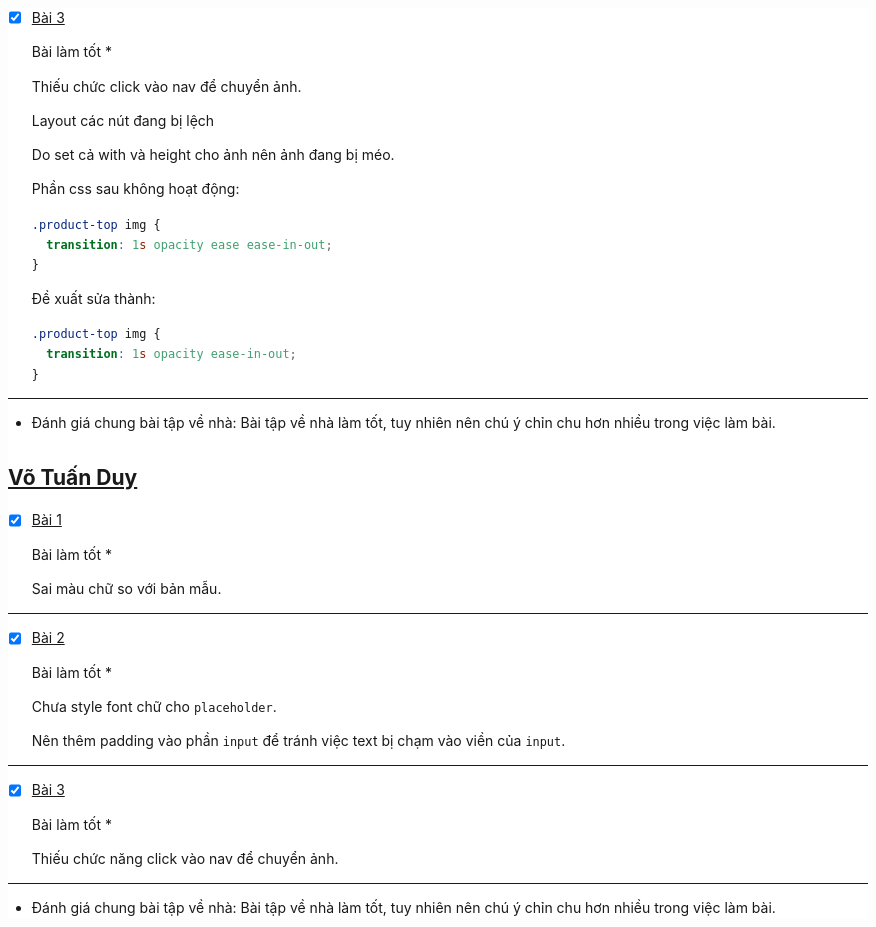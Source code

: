 
- [x] [Bài 3](https://github.com/nguyenminhviettt/F8_Fullstack_K2/tree/main/day_04)

  Bài làm tốt \*

  Thiếu chức click vào nav để chuyển ảnh.

  Layout các nút đang bị lệch

  Do set cả with và height cho ảnh nên ảnh đang bị méo.

  Phần css sau không hoạt động:

  ```css
  .product-top img {
    transition: 1s opacity ease ease-in-out;
  }
  ```

  Đề xuất sửa thành:

  ```css
  .product-top img {
    transition: 1s opacity ease-in-out;
  }
  ```

---

- Đánh giá chung bài tập về nhà: Bài tập về nhà làm tốt, tuy nhiên nên chú ý chỉn chu hơn nhiều trong việc làm bài.

## [Võ Tuấn Duy](https://github.com/tuanduy102/f8-btvn/tree/main/BTVN-DAY-4)

- [x] [Bài 1](https://github.com/tuanduy102/f8-btvn/tree/main/BTVN-DAY-4)

  Bài làm tốt \*

  Sai màu chữ so với bản mẫu.

---

- [x] [Bài 2](https://github.com/tuanduy102/f8-btvn/tree/main/BTVN-DAY-4)

  Bài làm tốt \*

  Chưa style font chữ cho `placeholder`.

  Nên thêm padding vào phần `input` để tránh việc text bị chạm vào viền của `input`.

---

- [x] [Bài 3](https://github.com/tuanduy102/f8-btvn/tree/main/BTVN-DAY-4)

  Bài làm tốt \*

  Thiếu chức năng click vào nav để chuyển ảnh.

---

- Đánh giá chung bài tập về nhà: Bài tập về nhà làm tốt, tuy nhiên nên chú ý chỉn chu hơn nhiều trong việc làm bài.
